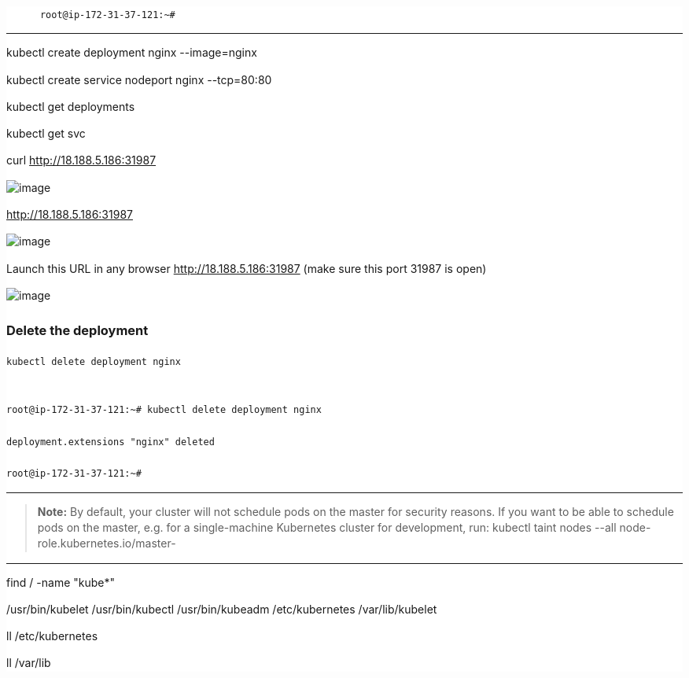           root@ip-172-31-37-121:~#


---



kubectl create deployment nginx --image=nginx

kubectl create service nodeport nginx --tcp=80:80

kubectl get deployments

kubectl get svc

curl http://18.188.5.186:31987

![image](https://user-images.githubusercontent.com/24622526/44305576-41c39e00-a36a-11e8-96e4-04ca84e153a4.png)

http://18.188.5.186:31987

![image](https://user-images.githubusercontent.com/24622526/44305579-5bfd7c00-a36a-11e8-9cb7-22b0a19a88ca.png)

Launch this URL in any browser http://18.188.5.186:31987 (make sure this port 31987 is open)

![image](https://user-images.githubusercontent.com/24622526/110585005-712c9700-8170-11eb-9419-376761ae945b.png)


### Delete the deployment

    kubectl delete deployment nginx


    root@ip-172-31-37-121:~# kubectl delete deployment nginx

    deployment.extensions "nginx" deleted

    root@ip-172-31-37-121:~#

---

> **Note:** By default, your cluster will not schedule pods on the master for security reasons. If you want to be able to schedule pods on the master, e.g. for a single-machine Kubernetes cluster for development, run:
    kubectl taint nodes --all node-role.kubernetes.io/master-

---

find / -name "kube*"

/usr/bin/kubelet
/usr/bin/kubectl
/usr/bin/kubeadm
/etc/kubernetes
/var/lib/kubelet


ll /etc/kubernetes

ll /var/lib

